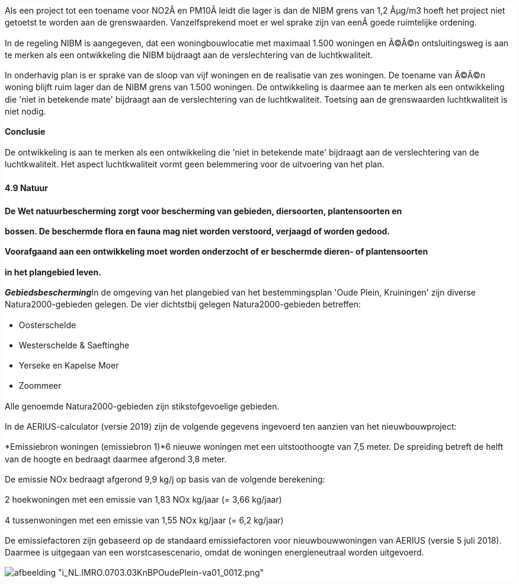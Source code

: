 Als een project tot een toename voor NO2Â en PM10Â leidt die lager is dan de NIBM grens van 1,2 Âµg/m3 hoeft het project niet getoetst te worden aan de grenswaarden. Vanzelfsprekend moet er wel sprake zijn van eenÂ goede ruimtelijke ordening.

In de regeling NIBM is aangegeven, dat een woningbouwlocatie met maximaal 1\.500 woningen en Ã©Ã©n ontsluitingsweg is aan te merken als een ontwikkeling die NIBM bijdraagt aan de verslechtering van de luchtkwaliteit.

In onderhavig plan is er sprake van de sloop van vijf woningen en de realisatie van zes woningen. De toename van Ã©Ã©n woning blijft ruim lager dan de NIBM grens van 1\.500 woningen. De ontwikkeling is daarmee aan te merken als een ontwikkeling die 'niet in betekende mate' bijdraagt aan de verslechtering van de luchtkwaliteit. Toetsing aan de grenswaarden luchtkwaliteit is niet nodig.

**Conclusie**

De ontwikkeling is aan te merken als een ontwikkeling die 'niet in betekende mate' bijdraagt aan de verslechtering van de luchtkwaliteit. Het aspect luchtkwaliteit vormt geen belemmering voor de uitvoering van het plan.

#### 4\.9 Natuur

**De Wet natuurbescherming zorgt voor bescherming van gebieden, diersoorten, plantensoorten en**

**bossen. De beschermde flora en fauna mag niet worden verstoord, verjaagd of worden gedood.**

**Voorafgaand aan een ontwikkeling moet worden onderzocht of er beschermde dieren\- of plantensoorten**

**in het plangebied leven.**

***Gebiedsbescherming***In de omgeving van het plangebied van het bestemmingsplan 'Oude Plein, Kruiningen' zijn diverse Natura2000\-gebieden gelegen. De vier dichtstbij gelegen Natura2000\-gebieden betreffen:

* Oosterschelde

* Westerschelde \& Saeftinghe

* Yerseke en Kapelse Moer

* Zoommeer

Alle genoemde Natura2000\-gebieden zijn stikstofgevoelige gebieden.

In de AERIUS\-calculator (versie 2019\) zijn de volgende gegevens ingevoerd ten aanzien van het nieuwbouwproject:

*Emissiebron woningen (emissiebron 1\)*6 nieuwe woningen met een uitstoothoogte van 7,5 meter. De spreiding betreft de helft van de hoogte en bedraagt daarmee afgerond 3,8 meter.

De emissie NOx bedraagt afgerond 9,9 kg/j op basis van de volgende berekening:

2 hoekwoningen met een emissie van 1,83 NOx kg/jaar (\= 3,66 kg/jaar)

4 tussenwoningen met een emissie van 1,55 NOx kg/jaar (\= 6,2 kg/jaar)

De emissiefactoren zijn gebaseerd op de standaard emissiefactoren voor nieuwbouwwoningen van AERIUS (versie 5 juli 2018\). Daarmee is uitgegaan van een worstcasescenario, omdat de woningen energieneutraal worden uitgevoerd.

![afbeelding "i_NL.IMRO.0703.03KnBPOudePlein-va01_0012.png"](i_NL.IMRO.0703.03KnBPOudePlein-va01_0012.png)
